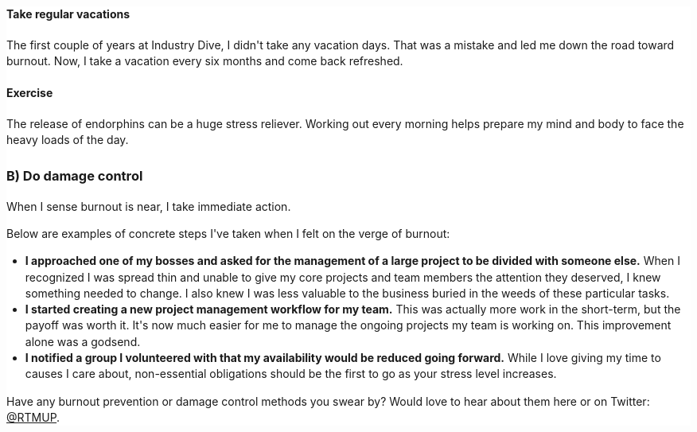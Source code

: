 <h4>Take regular vacations</h4>
<p>The first couple of years at Industry Dive, I didn't take any vacation days. That was a mistake and led me down the road toward burnout. Now, I take a vacation every six months and come back refreshed.</p>

<h4>Exercise</h4>
<p>The release of endorphins can be a huge stress reliever. Working out every morning helps prepare my mind and body to face the heavy loads of the day.</p>

<h3>B) Do damage control</h3>

<p>When I sense burnout is near, I take immediate action.</p>

<p>Below are examples of concrete steps I've taken when I felt on the verge of burnout:</p>

<ul>
	<li><strong>I approached one of my bosses and asked for the management of a large project to be divided with someone else.</strong> When I recognized I was spread thin and unable to give my core projects and team members the attention they deserved, I knew something needed to change. I also knew I was less valuable to the business buried in the weeds of these particular tasks.</li>
	<li><strong>I started creating a new project management workflow for my team.</strong> This was actually more work in the short-term, but the payoff was worth it. It's now much easier for me to manage the ongoing projects my team is working on. This improvement alone was a godsend.</li>
	<li><strong>I notified a group I volunteered with that my availability would be reduced going forward.</strong> While I love giving my time to causes I care about, non-essential obligations should be the first to go as your stress level increases.</li>
</ul>

<p>Have any burnout prevention or damage control methods you swear by? Would love to hear about them here or on Twitter: <a href="https://twitter.com/rtmup">@RTMUP</a>.</p>

